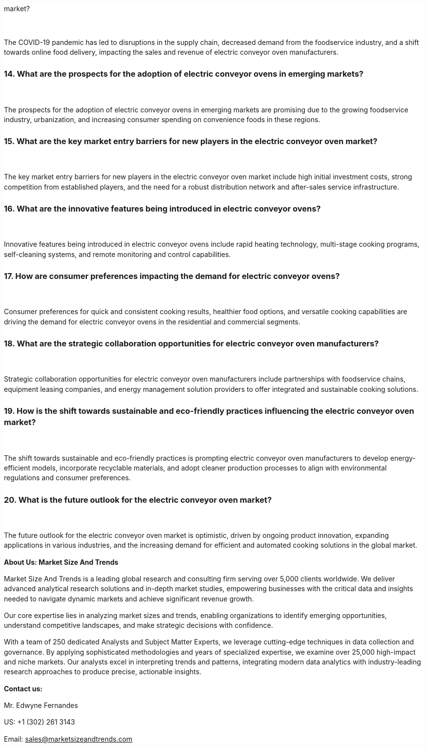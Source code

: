 market?</h3><p>&nbsp;</p><p>The COVID-19 pandemic has led to disruptions in the supply chain, decreased demand from the foodservice industry, and a shift towards online food delivery, impacting the sales and revenue of electric conveyor oven manufacturers.</p><h3>14. What are the prospects for the adoption of electric conveyor ovens in emerging markets?</h3><p>&nbsp;</p><p>The prospects for the adoption of electric conveyor ovens in emerging markets are promising due to the growing foodservice industry, urbanization, and increasing consumer spending on convenience foods in these regions.</p><h3>15. What are the key market entry barriers for new players in the electric conveyor oven market?</h3><p>&nbsp;</p><p>The key market entry barriers for new players in the electric conveyor oven market include high initial investment costs, strong competition from established players, and the need for a robust distribution network and after-sales service infrastructure.</p><h3>16. What are the innovative features being introduced in electric conveyor ovens?</h3><p>&nbsp;</p><p>Innovative features being introduced in electric conveyor ovens include rapid heating technology, multi-stage cooking programs, self-cleaning systems, and remote monitoring and control capabilities.</p><h3>17. How are consumer preferences impacting the demand for electric conveyor ovens?</h3><p>&nbsp;</p><p>Consumer preferences for quick and consistent cooking results, healthier food options, and versatile cooking capabilities are driving the demand for electric conveyor ovens in the residential and commercial segments.</p><h3>18. What are the strategic collaboration opportunities for electric conveyor oven manufacturers?</h3><p>&nbsp;</p><p>Strategic collaboration opportunities for electric conveyor oven manufacturers include partnerships with foodservice chains, equipment leasing companies, and energy management solution providers to offer integrated and sustainable cooking solutions.</p><h3>19. How is the shift towards sustainable and eco-friendly practices influencing the electric conveyor oven market?</h3><p>&nbsp;</p><p>The shift towards sustainable and eco-friendly practices is prompting electric conveyor oven manufacturers to develop energy-efficient models, incorporate recyclable materials, and adopt cleaner production processes to align with environmental regulations and consumer preferences.</p><h3>20. What is the future outlook for the electric conveyor oven market?</h3><p>&nbsp;</p><p>The future outlook for the electric conveyor oven market is optimistic, driven by ongoing product innovation, expanding applications in various industries, and the increasing demand for efficient and automated cooking solutions in the global market.</p></body></html></p><p><strong>About Us:&nbsp;Market Size And Trends</strong></p><p>Market Size And Trends&nbsp;is a leading global research and consulting firm serving over 5,000 clients worldwide. We deliver advanced analytical research solutions and in-depth market studies, empowering businesses with the critical data and insights needed to navigate dynamic markets and achieve significant revenue growth.</p><p>Our core expertise lies in analyzing market sizes and trends, enabling organizations to identify emerging opportunities, understand competitive landscapes, and make strategic decisions with confidence.</p><p>With a team of 250 dedicated Analysts and Subject Matter Experts, we leverage cutting-edge techniques in data collection and governance. By applying sophisticated methodologies and years of specialized expertise, we examine over 25,000 high-impact and niche markets. Our analysts excel in interpreting trends and patterns, integrating modern data analytics with industry-leading research approaches to produce precise, actionable insights.</p><p><strong>Contact us:</strong></p><p>Mr. Edwyne Fernandes</p><p>US: +1 (302) 261 3143</p><p>Email: <a href="mailto:sales@marketsizeandtrends.com">sales@marketsizeandtrends.com</a>&nbsp;</p>

